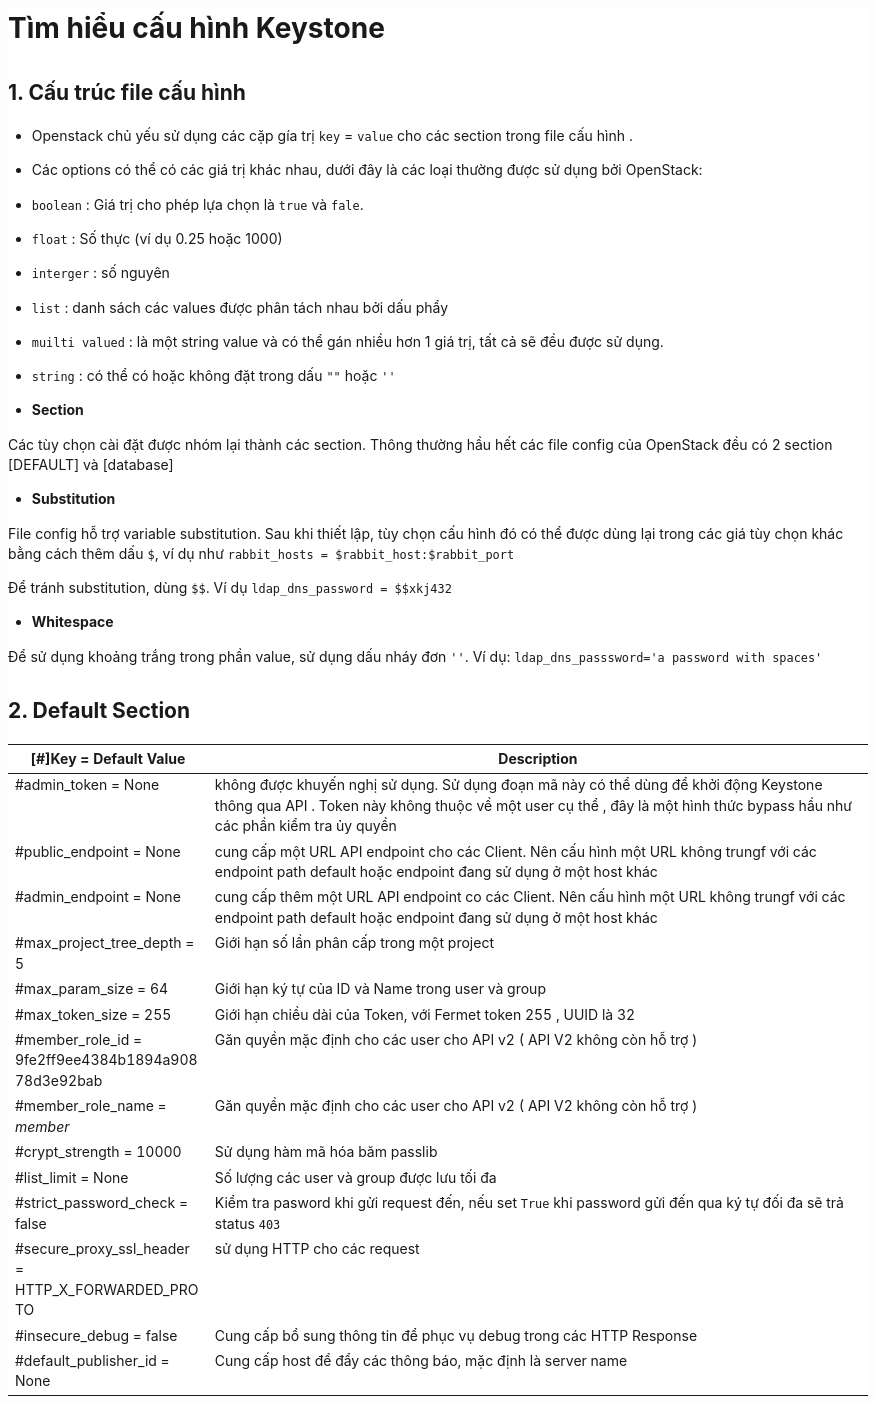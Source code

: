 # Tìm hiểu cấu hình Keystone

## 1. Cấu trúc file cấu hình 

- Openstack chủ yếu sử dụng các cặp gía trị `key` = `value` cho các section trong file cấu hình . 
- Các options có thể có các giá trị khác nhau, dưới đây là các loại thường được sử dụng bởi OpenStack:

-   `boolean`  : Giá trị cho phép lựa chọn là  `true`  và  `fale`.
    
-   `float`  : Số thực (ví dụ 0.25 hoặc 1000)
    
-   `interger`  : số nguyên
    
-   `list`  : danh sách các values được phân tách nhau bởi dấu phẩy
    
-   `muilti valued`  : là một string value và có thể gán nhiều hơn 1 giá trị, tất cả sẽ đều được sử dụng.
    
-   `string`  : có thể có hoặc không đặt trong dấu  `""`  hoặc  `''`
    
- **Section**

Các tùy chọn cài đặt được nhóm lại thành các section. Thông thường hầu hết các file config của OpenStack đều có 2 section [DEFAULT] và [database]

- **Substitution**

File config hỗ trợ variable substitution. Sau khi thiết lập, tùy chọn cấu hình đó có thể được dùng lại trong các giá tùy chọn khác bằng cách thêm dấu  `$`, ví dụ như  `rabbit_hosts = $rabbit_host:$rabbit_port`

Để tránh substitution, dùng  `$$`. Ví dụ  `ldap_dns_password = $$xkj432`

- **Whitespace**

Để sử dụng khoảng trắng trong phần value, sử dụng dấu nháy đơn  `''`. Ví dụ:  `ldap_dns_passsword='a password with spaces'`


## 2.  Default Section

| [#]Key = Default Value | Description |
|-------------------------|------------
|#admin_token = None | không được khuyến nghị sử dụng. Sử dụng đoạn mã này có thể dùng để khởi động Keystone thông qua API . Token này không thuộc về một user cụ thể  , đây là một hình thức bypass hầu như các phần kiểm tra ủy quyền|
|#public_endpoint = None| cung cấp một URL API endpoint cho các Client. Nên cấu hình một URL không trungf với các endpoint path default  hoặc endpoint đang sử dụng ở một host khác |
|#admin_endpoint = None| cung cấp thêm một URL API endpoint co các Client. Nên cấu hình một URL không trungf với các endpoint path default  hoặc endpoint đang sử dụng ở một host khác|
|#max_project_tree_depth = 5| Giới hạn số lần phân cấp trong một project |
|#max_param_size = 64| Giới hạn ký tự của ID và Name trong user và group|
|#max_token_size = 255| Giới hạn chiều dài của Token, với Fermet token 255 , UUID là 32|
|#member_role_id = 9fe2ff9ee4384b1894a90878d3e92bab| Găn quyền mặc định cho các user cho API v2  ( API V2 không còn hỗ trợ ) |
|#member_role_name = _member_ | Găn quyền mặc định cho các user cho API v2  ( API V2 không còn hỗ trợ ) | 
|#crypt_strength = 10000| Sử dụng hàm mã hóa băm passlib|
|#list_limit = None| Số lượng các user và group được lưu tối đa|
|#strict_password_check = false | Kiểm tra pasword khi gửi request đến, nếu set `True` khi password gửi đến qua ký tự đối đa sẽ trả status `403`|
|#secure_proxy_ssl_header = HTTP_X_FORWARDED_PROTO| sử dụng HTTP cho các request  | 
|#insecure_debug = false| Cung cấp bổ sung thông tin để phục vụ debug trong các HTTP Response|
|#default_publisher_id = None|Cung cấp host để đẩy các thông báo, mặc định là server name  |
